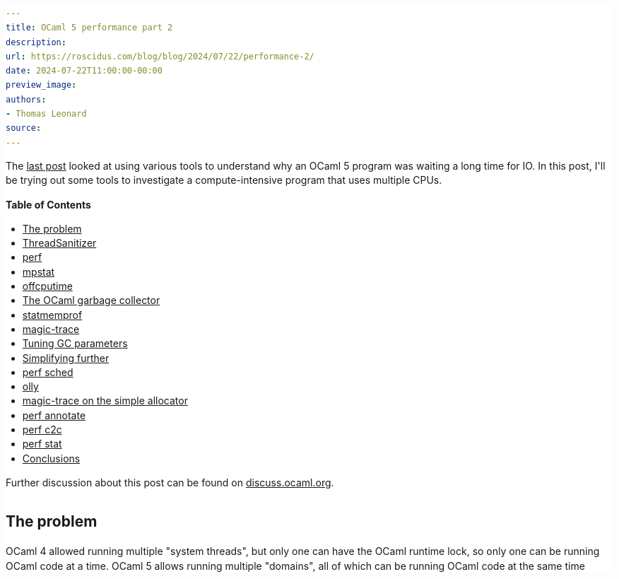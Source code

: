 ```yaml
---
title: OCaml 5 performance part 2
description:
url: https://roscidus.com/blog/blog/2024/07/22/performance-2/
date: 2024-07-22T11:00:00-00:00
preview_image:
authors:
- Thomas Leonard
source:
---
```


<p>The <a href="https://roscidus.com/blog/blog/2024/07/22/performance/">last post</a> looked at using various tools to understand why an OCaml 5 program was waiting a long time for IO.
In this post, I'll be trying out some tools to investigate a compute-intensive program that uses multiple CPUs.</p>

<p><strong>Table of Contents</strong></p>
<ul>
<li><a href="https://roscidus.com/#the-problem">The problem</a>
</li>
<li><a href="https://roscidus.com/#threadsanitizer">ThreadSanitizer</a>
</li>
<li><a href="https://roscidus.com/#perf">perf</a>
</li>
<li><a href="https://roscidus.com/#mpstat">mpstat</a>
</li>
<li><a href="https://roscidus.com/#offcputime">offcputime</a>
</li>
<li><a href="https://roscidus.com/#the-ocaml-garbage-collector">The OCaml garbage collector</a>
</li>
<li><a href="https://roscidus.com/#statmemprof">statmemprof</a>
</li>
<li><a href="https://roscidus.com/#magic-trace">magic-trace</a>
</li>
<li><a href="https://roscidus.com/#tuning-gc-parameters">Tuning GC parameters</a>
</li>
<li><a href="https://roscidus.com/#simplifying-further">Simplifying further</a>
</li>
<li><a href="https://roscidus.com/#perf-sched">perf sched</a>
</li>
<li><a href="https://roscidus.com/#olly">olly</a>
</li>
<li><a href="https://roscidus.com/#magic-trace-on-the-simple-allocator">magic-trace on the simple allocator</a>
</li>
<li><a href="https://roscidus.com/#perf-annotate">perf annotate</a>
</li>
<li><a href="https://roscidus.com/#perf-c2c">perf c2c</a>
</li>
<li><a href="https://roscidus.com/#perf-stat">perf stat</a>
</li>
<li><a href="https://roscidus.com/#conclusions">Conclusions</a>
</li>
</ul>
<p>Further discussion about this post can be found on <a href="https://discuss.ocaml.org/t/ocaml-5-performance/15014/15">discuss.ocaml.org</a>.</p>
<h2>The problem</h2>
<p>OCaml 4 allowed running multiple &quot;system threads&quot;, but only one can have the OCaml runtime lock,
so only one can be running OCaml code at a time.
OCaml 5 allows running multiple &quot;domains&quot;, all of which can be running OCaml code at the same time